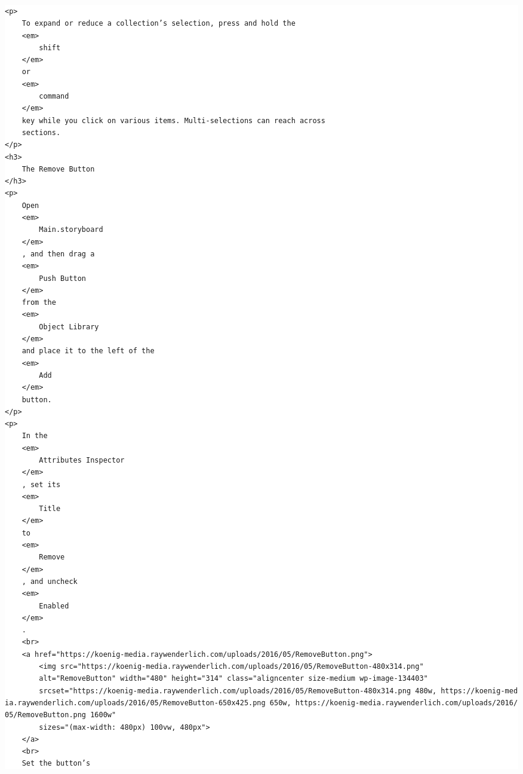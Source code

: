     <p>
        To expand or reduce a collection’s selection, press and hold the
        <em>
            shift
        </em>
        or
        <em>
            command
        </em>
        key while you click on various items. Multi-selections can reach across
        sections.
    </p>
    <h3>
        The Remove Button
    </h3>
    <p>
        Open
        <em>
            Main.storyboard
        </em>
        , and then drag a
        <em>
            Push Button
        </em>
        from the
        <em>
            Object Library
        </em>
        and place it to the left of the
        <em>
            Add
        </em>
        button.
    </p>
    <p>
        In the
        <em>
            Attributes Inspector
        </em>
        , set its
        <em>
            Title
        </em>
        to
        <em>
            Remove
        </em>
        , and uncheck
        <em>
            Enabled
        </em>
        .
        <br>
        <a href="https://koenig-media.raywenderlich.com/uploads/2016/05/RemoveButton.png">
            <img src="https://koenig-media.raywenderlich.com/uploads/2016/05/RemoveButton-480x314.png"
            alt="RemoveButton" width="480" height="314" class="aligncenter size-medium wp-image-134403"
            srcset="https://koenig-media.raywenderlich.com/uploads/2016/05/RemoveButton-480x314.png 480w, https://koenig-media.raywenderlich.com/uploads/2016/05/RemoveButton-650x425.png 650w, https://koenig-media.raywenderlich.com/uploads/2016/05/RemoveButton.png 1600w"
            sizes="(max-width: 480px) 100vw, 480px">
        </a>
        <br>
        Set the button’s